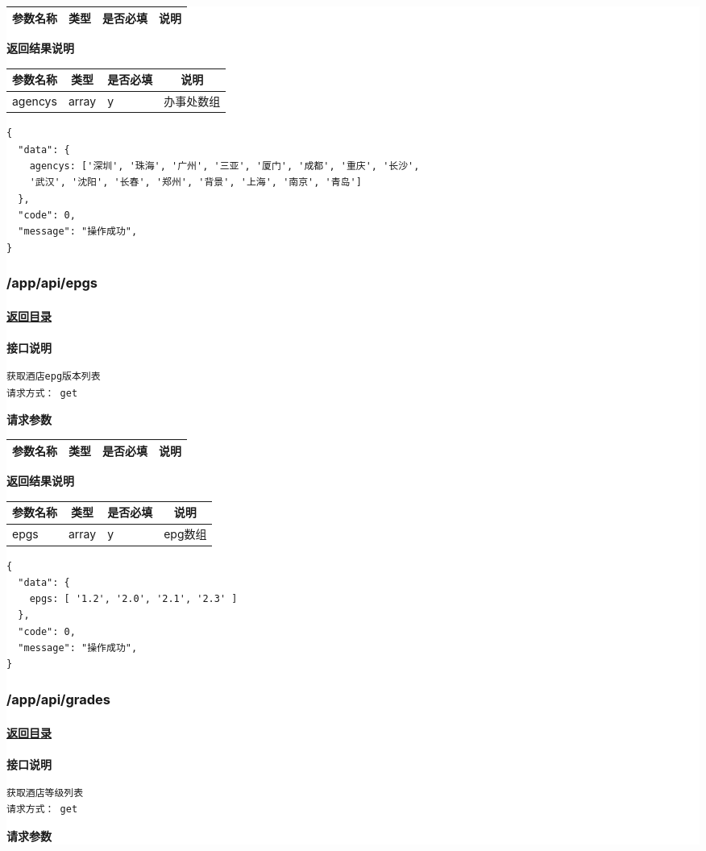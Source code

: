 |参数名称|类型|是否必填|说明|
|---|---|---|---|

**返回结果说明**  

|参数名称|类型|是否必填|说明|  
|---|---|---|---|
|agencys|array|y|办事处数组|

```
{
  "data": {
    agencys: ['深圳', '珠海', '广州', '三亚', '厦门', '成都', '重庆', '长沙', 
    '武汉', '沈阳', '长春', '郑州', '背景', '上海', '南京', '青岛']
  },
  "code": 0,
  "message": "操作成功",
}
```

### <span id="/epgs">/app/api/epgs</span>
####   [返回目录](#main)
**接口说明**

```
获取酒店epg版本列表
请求方式： get
```
**请求参数**

|参数名称|类型|是否必填|说明|
|---|---|---|---|

**返回结果说明**  

|参数名称|类型|是否必填|说明|  
|---|---|---|---|
|epgs|array|y|epg数组|

```
{
  "data": {
    epgs: [ '1.2', '2.0', '2.1', '2.3' ]
  },
  "code": 0,
  "message": "操作成功",
}
```

### <span id="/grades">/app/api/grades</span>
####   [返回目录](#main)
**接口说明**

```
获取酒店等级列表
请求方式： get
```
**请求参数**
